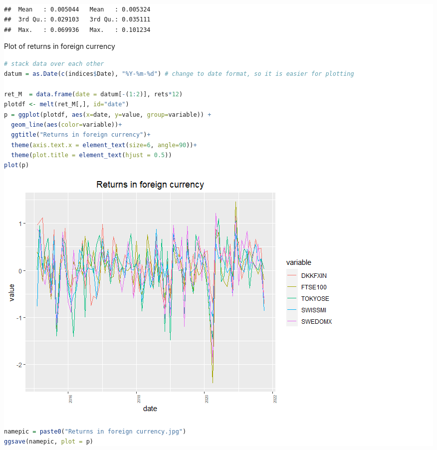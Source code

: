     ##  Mean   : 0.005044   Mean   : 0.005324  
    ##  3rd Qu.: 0.029103   3rd Qu.: 0.035111  
    ##  Max.   : 0.069936   Max.   : 0.101234

Plot of returns in foreign currency

``` r
# stack data over each other
datum = as.Date(c(indices$Date), "%Y-%m-%d") # change to date format, so it is easier for plotting

ret_M  = data.frame(date = datum[-(1:2)], rets*12)
plotdf <- melt(ret_M[,], id="date")
p = ggplot(plotdf, aes(x=date, y=value, group=variable)) +
  geom_line(aes(color=variable))+
  ggtitle("Returns in foreign currency")+
  theme(axis.text.x = element_text(size=6, angle=90))+
  theme(plot.title = element_text(hjust = 0.5))
plot(p)
```
![](https://github.com/petaleks/petaleksandar/blob/ee34ae0fd86ea66c0a31d36676e5ffc5b554cb45/data/figure-gfm/plot_ret_in_fx-1.png?raw=true)


``` r
namepic = paste0("Returns in foreign currency.jpg")
ggsave(namepic, plot = p)
```
